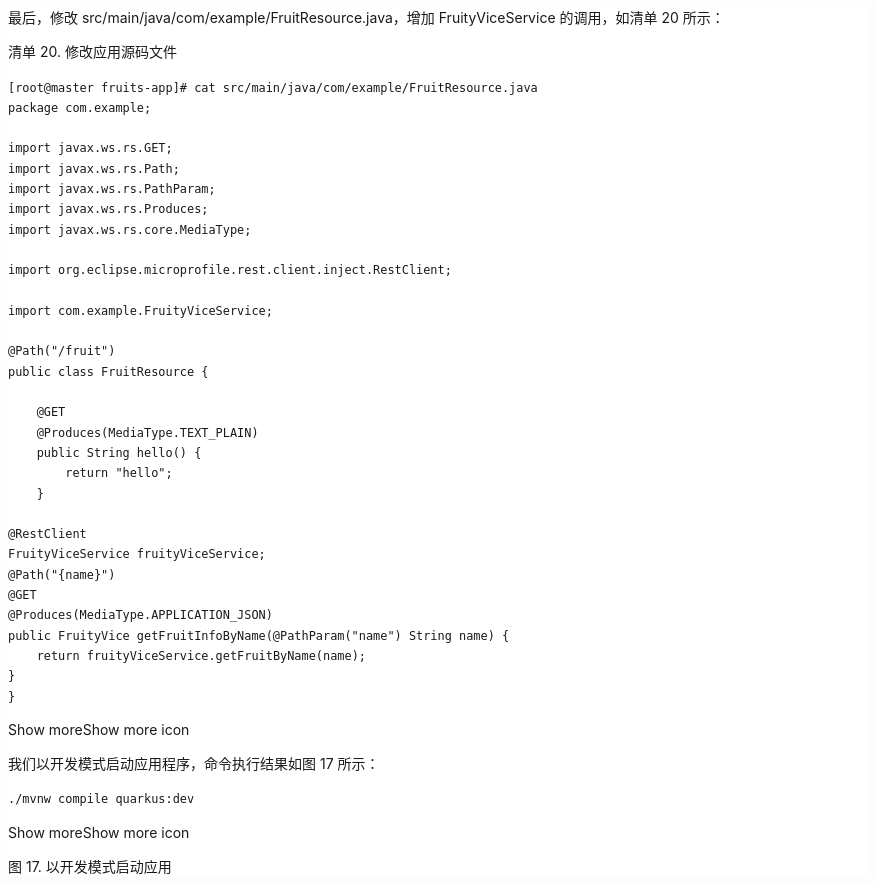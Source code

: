 最后，修改 src/main/java/com/example/FruitResource.java，增加 FruityViceService 的调用，如清单 20 所示：

清单 20\. 修改应用源码文件

```
[root@master fruits-app]# cat src/main/java/com/example/FruitResource.java
package com.example;

import javax.ws.rs.GET;
import javax.ws.rs.Path;
import javax.ws.rs.PathParam;
import javax.ws.rs.Produces;
import javax.ws.rs.core.MediaType;

import org.eclipse.microprofile.rest.client.inject.RestClient;

import com.example.FruityViceService;

@Path("/fruit")
public class FruitResource {

    @GET
    @Produces(MediaType.TEXT_PLAIN)
    public String hello() {
        return "hello";
    }

@RestClient
FruityViceService fruityViceService;
@Path("{name}")
@GET
@Produces(MediaType.APPLICATION_JSON)
public FruityVice getFruitInfoByName(@PathParam("name") String name) {
    return fruityViceService.getFruitByName(name);
}
}

```

Show moreShow more icon

我们以开发模式启动应用程序，命令执行结果如图 17 所示：

```
./mvnw compile quarkus:dev

```

Show moreShow more icon

图 17\. 以开发模式启动应用
